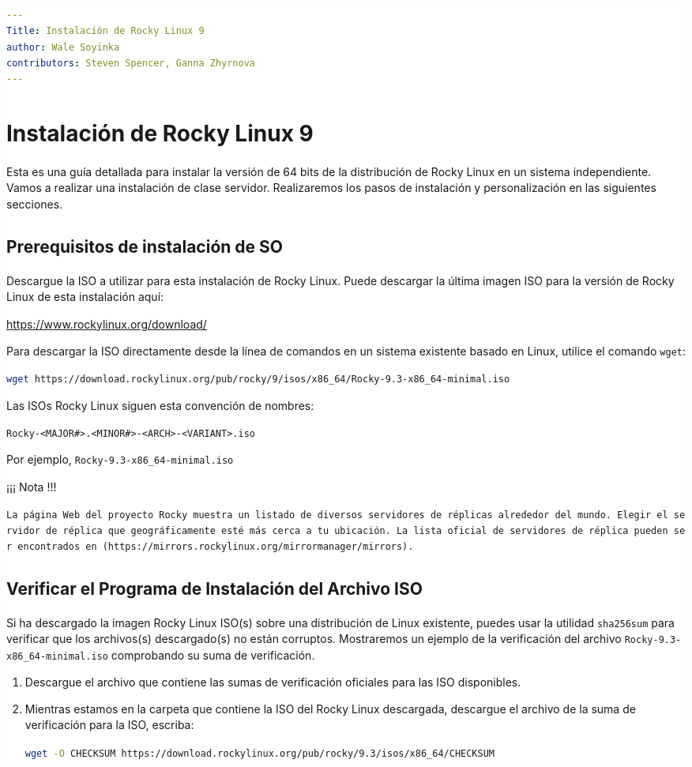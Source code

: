 ```yaml
---
Title: Instalación de Rocky Linux 9
author: Wale Soyinka
contributors: Steven Spencer, Ganna Zhyrnova
---
```


# Instalación de Rocky Linux 9

Esta es una guía detallada para instalar la versión de 64 bits de la distribución de Rocky Linux en un sistema independiente. Vamos a realizar una instalación de clase servidor. Realizaremos los pasos de instalación y personalización en las siguientes secciones.

## Prerequisitos de instalación de SO

Descargue la ISO a utilizar para esta instalación de Rocky Linux.
Puede descargar la última imagen ISO para la versión de Rocky Linux de esta instalación aquí:

<https://www.rockylinux.org/download/>

Para descargar la ISO directamente desde la línea de comandos en un sistema existente basado en Linux, utilice el comando `wget`:

```bash
wget https://download.rockylinux.org/pub/rocky/9/isos/x86_64/Rocky-9.3-x86_64-minimal.iso
```
Las ISOs Rocky Linux siguen esta convención de nombres:

```text
Rocky-<MAJOR#>.<MINOR#>-<ARCH>-<VARIANT>.iso
```

Por ejemplo, `Rocky-9.3-x86_64-minimal.iso`

¡¡¡ Nota !!!

    La página Web del proyecto Rocky muestra un listado de diversos servidores de réplicas alrededor del mundo. Elegir el servidor de réplica que geográficamente esté más cerca a tu ubicación. La lista oficial de servidores de réplica pueden ser encontrados en (https://mirrors.rockylinux.org/mirrormanager/mirrors).

## Verificar el Programa de Instalación del Archivo ISO

Si ha descargado la imagen Rocky Linux ISO(s) sobre una distribución de Linux existente, puedes usar la utilidad `sha256sum` para verificar que los archivos(s) descargado(s) no están corruptos. Mostraremos un ejemplo de la verificación del archivo `Rocky-9.3-x86_64-minimal.iso` comprobando su suma de verificación.

1. Descargue el archivo que contiene las sumas de verificación oficiales para las ISO disponibles.

2. Mientras estamos en la carpeta que contiene la ISO del Rocky Linux descargada, descargue el archivo de la suma de verificación para la ISO, escriba:

    ```bash
    wget -O CHECKSUM https://download.rockylinux.org/pub/rocky/9.3/isos/x86_64/CHECKSUM
    ```
